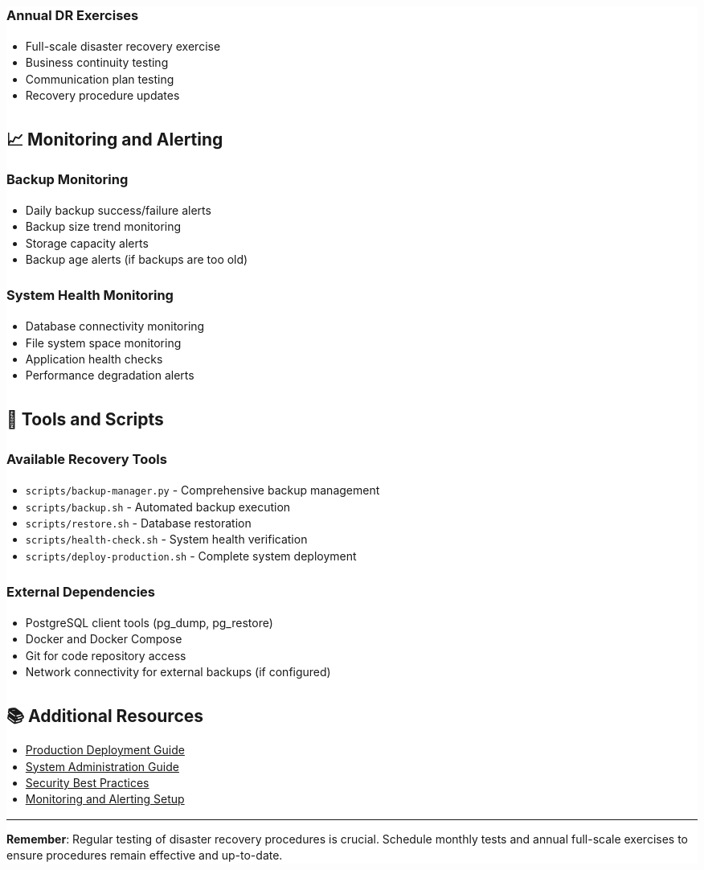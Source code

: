 ### Annual DR Exercises
- Full-scale disaster recovery exercise
- Business continuity testing
- Communication plan testing
- Recovery procedure updates

## 📈 Monitoring and Alerting

### Backup Monitoring
- Daily backup success/failure alerts
- Backup size trend monitoring
- Storage capacity alerts
- Backup age alerts (if backups are too old)

### System Health Monitoring
- Database connectivity monitoring
- File system space monitoring
- Application health checks
- Performance degradation alerts

## 🔧 Tools and Scripts

### Available Recovery Tools
- `scripts/backup-manager.py` - Comprehensive backup management
- `scripts/backup.sh` - Automated backup execution
- `scripts/restore.sh` - Database restoration
- `scripts/health-check.sh` - System health verification
- `scripts/deploy-production.sh` - Complete system deployment

### External Dependencies
- PostgreSQL client tools (pg_dump, pg_restore)
- Docker and Docker Compose
- Git for code repository access
- Network connectivity for external backups (if configured)

## 📚 Additional Resources

- [Production Deployment Guide](PRODUCTION_DEPLOYMENT.md)
- [System Administration Guide](README.md)
- [Security Best Practices](SECURITY.md)
- [Monitoring and Alerting Setup](MONITORING.md)

---

**Remember**: Regular testing of disaster recovery procedures is crucial. Schedule monthly tests and annual full-scale exercises to ensure procedures remain effective and up-to-date.
